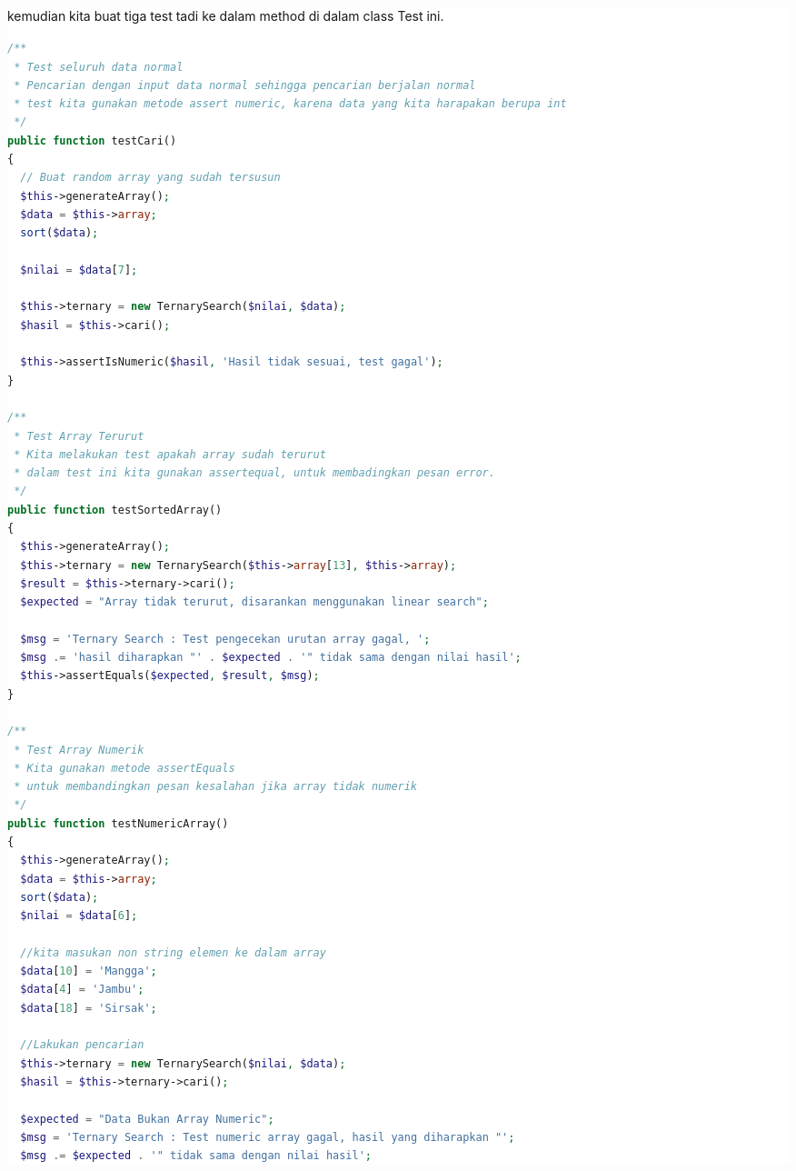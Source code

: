 kemudian kita buat tiga test tadi ke dalam method di dalam class Test ini.

```php
/**
 * Test seluruh data normal
 * Pencarian dengan input data normal sehingga pencarian berjalan normal
 * test kita gunakan metode assert numeric, karena data yang kita harapakan berupa int
 */
public function testCari()
{
  // Buat random array yang sudah tersusun
  $this->generateArray();
  $data = $this->array;
  sort($data);

  $nilai = $data[7];

  $this->ternary = new TernarySearch($nilai, $data);
  $hasil = $this->cari();

  $this->assertIsNumeric($hasil, 'Hasil tidak sesuai, test gagal');
}

/**
 * Test Array Terurut
 * Kita melakukan test apakah array sudah terurut
 * dalam test ini kita gunakan assertequal, untuk membadingkan pesan error.
 */
public function testSortedArray()
{
  $this->generateArray();
  $this->ternary = new TernarySearch($this->array[13], $this->array);
  $result = $this->ternary->cari();
  $expected = "Array tidak terurut, disarankan menggunakan linear search";

  $msg = 'Ternary Search : Test pengecekan urutan array gagal, ';
  $msg .= 'hasil diharapkan "' . $expected . '" tidak sama dengan nilai hasil';
  $this->assertEquals($expected, $result, $msg);
}

/**
 * Test Array Numerik
 * Kita gunakan metode assertEquals
 * untuk membandingkan pesan kesalahan jika array tidak numerik
 */
public function testNumericArray()
{
  $this->generateArray();
  $data = $this->array;
  sort($data);
  $nilai = $data[6];

  //kita masukan non string elemen ke dalam array
  $data[10] = 'Mangga';
  $data[4] = 'Jambu';
  $data[18] = 'Sirsak';
  
  //Lakukan pencarian
  $this->ternary = new TernarySearch($nilai, $data);
  $hasil = $this->ternary->cari();

  $expected = "Data Bukan Array Numeric";
  $msg = 'Ternary Search : Test numeric array gagal, hasil yang diharapkan "';
  $msg .= $expected . '" tidak sama dengan nilai hasil';
```